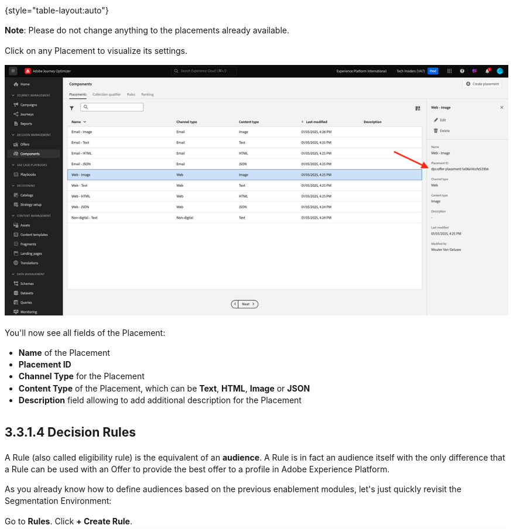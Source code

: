 {style="table-layout:auto"}

**Note**: Please do not change anything to the placements already available.

Click on any Placement to visualize its settings.

![Placements](./images/placement1.png)

You'll now see all fields of the Placement:

- **Name** of the Placement
- **Placement ID**
- **Channel Type** for the Placement
- **Content Type** of the Placement, which can be **Text**, **HTML**, **Image** or **JSON**
- **Description** field allowing to add additional description for the Placement

## 3.3.1.4 Decision Rules

A Rule (also called eligibility rule) is the equivalent of an **audience**. A Rule is in fact an audience itself with the only difference that a Rule can be used with an Offer to provide the best offer to a profile in Adobe Experience Platform.

As you already know how to define audiences based on the previous enablement modules, let's just quickly revisit the Segmentation Environment:

Go to **Rules**. Click **+ Create Rule**.
